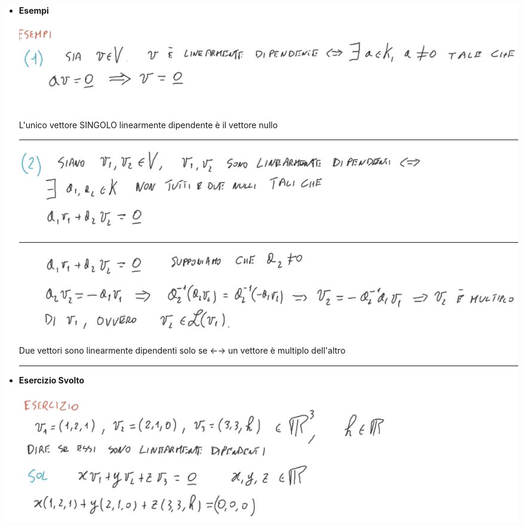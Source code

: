 - **Esempi**
    
    ![L'unico vettore SINGOLO linearmente dipendente è il vettore nullo](/assets/Algebra%20Lineare%204719661e9ae046528c7ba1485886c182/Untitled%20159.png)
    
    L'unico vettore SINGOLO linearmente dipendente è il vettore nullo
    
    ---
    
    ![Untitled](/assets/Algebra%20Lineare%204719661e9ae046528c7ba1485886c182/Untitled%20160.png)
    
    ---
    
    ![Due vettori sono linearmente dipendenti solo se ←→ un vettore è multiplo dell'altro](/assets/Algebra%20Lineare%204719661e9ae046528c7ba1485886c182/Untitled%20161.png)
    
    Due vettori sono linearmente dipendenti solo se ←→ un vettore è multiplo dell'altro
    
    ---
    
- **Esercizio Svolto**
    
    ![Untitled](/assets/Algebra%20Lineare%204719661e9ae046528c7ba1485886c182/Untitled%20162.png)
    